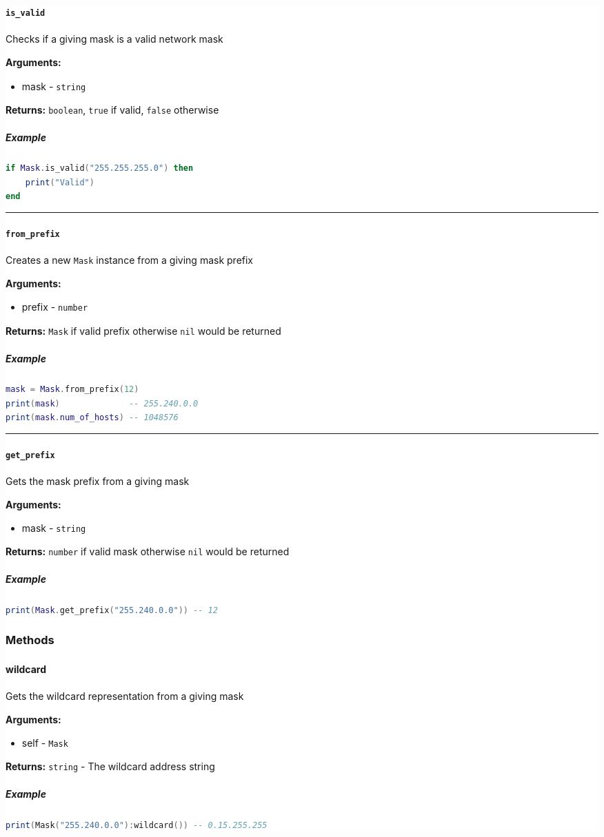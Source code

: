 #### `is_valid`
Checks if a giving mask is a valid network mask

**Arguments:** 
- mask - `string`

**Returns:** `boolean`, `true` if valid, `false` otherwise

##### Example
```lua
if Mask.is_valid("255.255.255.0") then 
    print("Valid") 
end
```
---

#### `from_prefix`
Creates a new `Mask` instance from a giving mask prefix

**Arguments:** 
- prefix - `number`

**Returns:** `Mask` if valid prefix otherwise `nil` would be returned

##### Example
```lua
mask = Mask.from_prefix(12)
print(mask)              -- 255.240.0.0
print(mask.num_of_hosts) -- 1048576
```
---

#### `get_prefix`
Gets the mask prefix from a giving mask

**Arguments:** 
- mask - `string`

**Returns:** `number` if valid mask otherwise `nil` would be returned

##### Example
```lua
print(Mask.get_prefix("255.240.0.0")) -- 12
```

### Methods
#### wildcard
Gets the wildcard representation from a giving mask

**Arguments:** 
- self - `Mask`

**Returns:** `string` - The wildcard address string

##### Example
```lua
print(Mask("255.240.0.0"):wildcard()) -- 0.15.255.255
```

